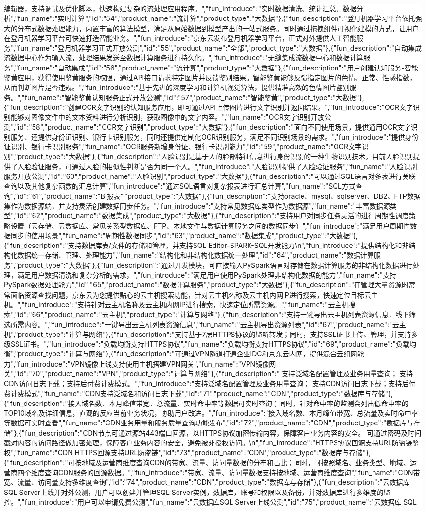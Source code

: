 编辑器，支持调试及优化脚本，快速构建复杂的流处理应用程序。","fun_introduce":"实时数据清洗、统计汇总、数据分析","fun_name":"实时计算","id":"54","product_name":"流计算","product_type":"大数据"},{"fun_description":"登月机器学习平台依托强大的分布式数据处理能力，内置丰富的算法模型，满足从原始数据到模型产出的一站式服务。同时通过拖拽组件可视化建模的方式，让用户在登月机器学习平台可快速打造智能业务。","fun_introduce":"京东云发布登月机器学习平台，正式对外提供人工智能服务","fun_name":"登月机器学习正式开放公测","id":"55","product_name":"全部","product_type":"大数据"},{"fun_description":"自动集成流数据中心作为输入流，处理结果发送至数据计算服务进行持久化。","fun_introduce":"无缝集成流数据中心和数据计算服务","fun_name":"自动集成","id":"56","product_name":"流计算","product_type":"大数据"},{"fun_description":"用户创建认知服务-智能鉴黄应用，获得使用鉴黄服务的权限，通过API接口请求特定图片并反馈鉴别结果。智能鉴黄能够反馈指定图片的色情、正常、性感指数，从而判断图片是否违规。","fun_introduce":"基于先进的深度学习和计算机视觉算法，提供精准高效的色情图片鉴别服务。","fun_name":"智能鉴黄认知服务正式开放公测","id":"57","product_name":"智能鉴黄","product_type":"大数据"},{"fun_description":"创建OCR文字识别的认知服务应用，即可通过API上传图片进行文字识别并返回结果。","fun_introduce":"OCR文字识别能够对图像文件中的文本资料进行分析识别，获取图像中的文字内容。","fun_name":"OCR文字识别开放公测","id":"58","product_name":"OCR文字识别","product_type":"大数据"},{"fun_description":"面向不同使用场景，提供通用OCR文字识别服务、还提供身份证识别、银行卡识别服务，同时还提供定制化OCR识别服务，满足不同识别场景的需求。","fun_introduce":"提供身份证识别、银行卡识别服务","fun_name":"OCR服务新增身份证、银行卡识别能力","id":"59","product_name":"OCR文字识别","product_type":"大数据"},{"fun_description":"人脸识别是基于人的脸部特征信息进行身份识别的一种生物识别技术。目前人脸识别提供了人脸验证服务，可通过人脸的相似性判断是否为同一个人。","fun_introduce":"人脸识别提供了人脸验证服务","fun_name":"人脸识别服务开放公测","id":"60","product_name":"人脸识别","product_type":"大数据"},{"fun_description":"可以通过SQL语言对多表进行关联查询以及其他复杂函数的汇总计算","fun_introduce":"通过SQL语言对复杂报表进行汇总计算","fun_name":"SQL方式查询","id":"61","product_name":"BI报表","product_type":"大数据"},{"fun_description":"支持oracle、mysql、sqlserver、DB2、FTP数据集作为数据源端，并支持灵活创建数据同步任务。","fun_introduce":"支持常见数据库类型作为数据源","fun_name":"丰富数据源类型","id":"62","product_name":"数据集成","product_type":"大数据"},{"fun_description":"支持用户对同步任务灵活的进行周期性调度策略设置（云存储、云数据库、常见关系型数据库、FTP、本地文件与数据计算服务之间的数据同步）","fun_introduce":"满足用户周期性数据同步的使用场景","fun_name":"周期性数据同步","id":"63","product_name":"数据集成","product_type":"大数据"},{"fun_description":"支持数据库表/文件的存储和管理，并支持SQL Editor-SPARK-SQL开发能力\n","fun_introduce":"提供结构化和非结构化数据统一存储、管理、处理能力","fun_name":"结构化和非结构化数据统一处理","id":"64","product_name":"数据计算服务","product_type":"大数据"},{"fun_description":"通过开发模块，可直接输入PySpark语言对存储在数据计算服务的非结构化数据进行处理，满足用户数据清洗和复杂分析的需求，","fun_introduce":"满足用户使用PySpark处理非结构化数据的能力","fun_name":"支持PySpark数据处理能力","id":"65","product_name":"数据计算服务","product_type":"大数据"},{"fun_description":"在管理大量资源时常常面临资源查找问题，京东云为您提供贴心的云主机搜索功能，针对云主机名称及云主机内网IP进行搜索，快速定位目标云主机。","fun_introduce":"支持针对云主机名称及云主机内网IP进行搜索，快速定位所需资源。","fun_name":"云主机搜索","id":"66","product_name":"云主机","product_type":"计算与网络"},{"fun_description":"支持一键导出云主机列表资源信息，线下筛选所需内容。","fun_introduce":"一键导出云主机列表资源信息","fun_name":"云主机导出资源列表","id":"67","product_name":"云主机","product_type":"计算与网络"},{"fun_description":"支持基于7层HTTPS协议的监听转发；同时，支持SSL证书上传、管理，并支持多级SSL证书。","fun_introduce":"负载均衡支持HTTPS协议","fun_name":"负载均衡支持HTTPS协议","id":"69","product_name":"负载均衡","product_type":"计算与网络"},{"fun_description":"可通过VPN隧道打通企业IDC和京东云内网，提供混合云组网能力","fun_introduce":"VPN镜像上线支持使用主机搭建VPN网关","fun_name":"VPN镜像网关","id":"70","product_name":"VPN","product_type":"计算与网络"},{"fun_description":" 支持泛域名配置管理及业务用量查询； 支持CDN访问日志下载；支持后付费计费模式。","fun_introduce":"支持泛域名配置管理及业务用量查询； 支持CDN访问日志下载；支持后付费计费模式","fun_name":"CDN支持泛域名和访问日志下载","id":"71","product_name":"CDN","product_type":"数据库与存储"},{"fun_description":"接入域名数、本月峰值带宽、总流量、实时命中率等数据可实时查询；同时，针对命中率的监测会列出低命中率的TOP10域名及详细信息，直观的反应当前业务状况，协助用户改进。","fun_introduce":"接入域名数、本月峰值带宽、总流量及实时命中率等数据可实时查看","fun_name":"CDN业务用量和服务质量查询功能发布","id":"72","product_name":"CDN","product_type":"数据库与存储"},{"fun_description":"CDN节点可通过源站443端口回源，以HTTPS协议加密传输内容，保障客户业务内容的安全。 可通过密码及时间戳对内容的访问路径做加密处理，保障客户业务内容的安全，避免被非授权访问。\n","fun_introduce":"HTTPS协议回源支持URL防盗链鉴权","fun_name":"CDN HTTPS回源支持URL防盗链","id":"73","product_name":"CDN","product_type":"数据库与存储"},{"fun_description":"可按地域及运营商维度查询CDN的带宽、流量、访问量数据的分布和占比；同时，可按照域名、业务类型、地域、运营商四个维度查询CDN服务的回源数据。","fun_introduce":"带宽、流量、访问量数据支持按地域、运营商维度查询","fun_name":"CDN带宽、流量、访问量支持多维度查询","id":"74","product_name":"CDN","product_type":"数据库与存储"},{"fun_description":"云数据库SQL Server上线并对外公测，用户可以创建并管理SQL Server实例，数据库，账号和权限以及备份，并对数据库进行多维度的监控。","fun_introduce":"用户可以申请免费公测","fun_name":"云数据库SQL Server上线公测","id":"75","product_name":"云数据库 SQL